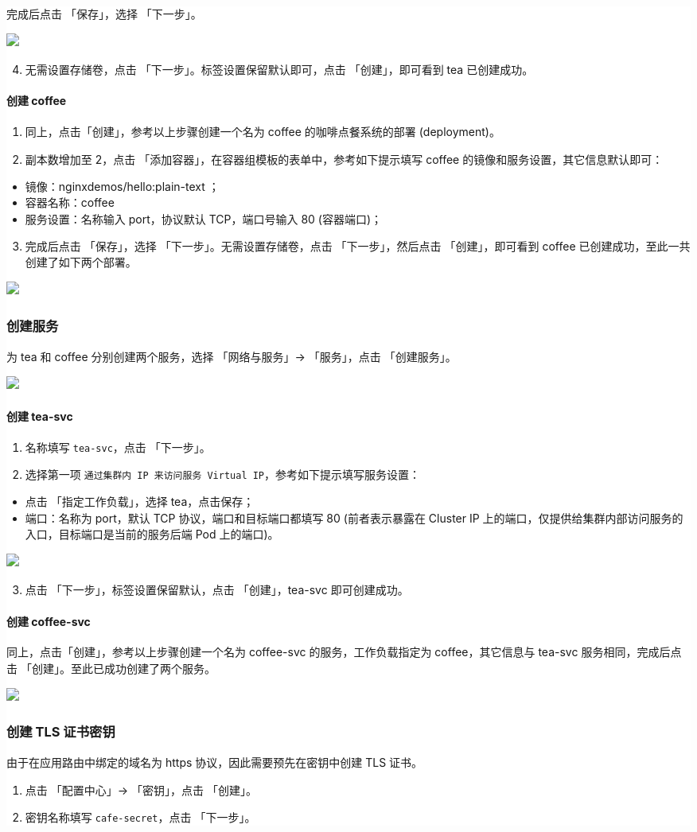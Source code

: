 
完成后点击 「保存」，选择 「下一步」。

![](https://pek3b.qingstor.com/kubesphere-docs/png/20190424095701.png)

4. 无需设置存储卷，点击 「下一步」。标签设置保留默认即可，点击 「创建」，即可看到 tea 已创建成功。

#### 创建 coffee

1. 同上，点击「创建」，参考以上步骤创建一个名为 coffee 的咖啡点餐系统的部署 (deployment)。

2. 副本数增加至 2，点击 「添加容器」，在容器组模板的表单中，参考如下提示填写 coffee 的镜像和服务设置，其它信息默认即可：


- 镜像：nginxdemos/hello:plain-text ；
- 容器名称：coffee
- 服务设置：名称输入 port，协议默认 TCP，端口号输入 80 (容器端口)；


3. 完成后点击 「保存」，选择 「下一步」。无需设置存储卷，点击 「下一步」，然后点击 「创建」，即可看到 coffee 已创建成功，至此一共创建了如下两个部署。

![](https://pek3b.qingstor.com/kubesphere-docs/png/20190424100912.png)

### 创建服务

为 tea 和 coffee 分别创建两个服务，选择 「网络与服务」→ 「服务」，点击 「创建服务」。

![](https://pek3b.qingstor.com/kubesphere-docs/png/20190424101135.png)

#### 创建 tea-svc

1. 名称填写 `tea-svc`，点击 「下一步」。

2. 选择第一项 `通过集群内 IP 来访问服务 Virtual IP`，参考如下提示填写服务设置：


- 点击 「指定工作负载」，选择 tea，点击保存；
- 端口：名称为 port，默认 TCP 协议，端口和目标端口都填写 80 (前者表示暴露在 Cluster IP 上的端口，仅提供给集群内部访问服务的入口，目标端口是当前的服务后端 Pod 上的端口)。


![](https://pek3b.qingstor.com/kubesphere-docs/png/20190507203902.png)


3. 点击 「下一步」，标签设置保留默认，点击 「创建」，tea-svc 即可创建成功。

#### 创建 coffee-svc

同上，点击「创建」，参考以上步骤创建一个名为 coffee-svc 的服务，工作负载指定为 coffee，其它信息与 tea-svc 服务相同，完成后点击 「创建」。至此已成功创建了两个服务。

![](https://pek3b.qingstor.com/kubesphere-docs/png/20190424103423.png)

### 创建 TLS 证书密钥

由于在应用路由中绑定的域名为 https 协议，因此需要预先在密钥中创建 TLS 证书。

1. 点击 「配置中心」→ 「密钥」，点击 「创建」。

2. 密钥名称填写 `cafe-secret`，点击 「下一步」。
